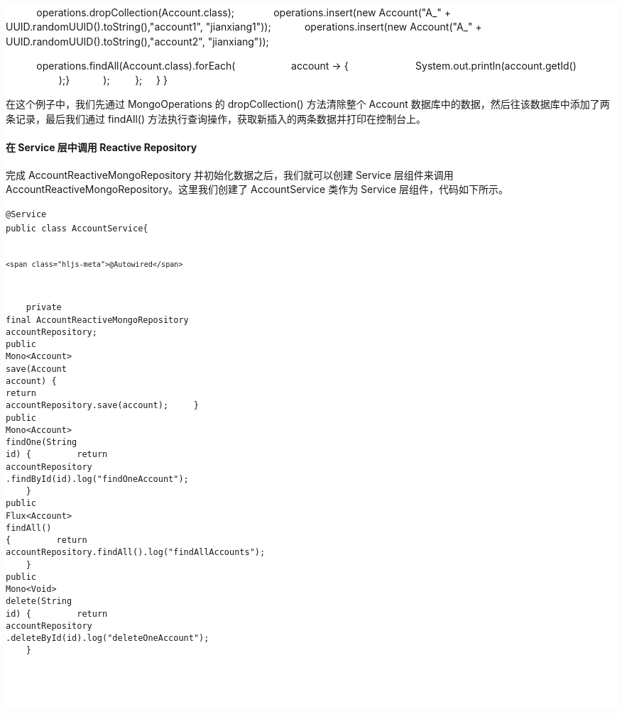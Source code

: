 &nbsp;&nbsp;&nbsp;&nbsp;&nbsp;&nbsp;&nbsp;&nbsp;&nbsp;&nbsp; operations.dropCollection(Account.class);
&nbsp;
&nbsp;&nbsp;&nbsp;&nbsp;&nbsp;&nbsp;&nbsp;&nbsp;&nbsp;&nbsp; operations.insert(<span class="hljs-keyword">new</span> Account(<span class="hljs-string">"A_"</span> + UUID.randomUUID().toString(),<span class="hljs-string">"account1"</span>, <span class="hljs-string">"jianxiang1"</span>));
&nbsp;&nbsp;&nbsp;&nbsp;&nbsp;&nbsp;&nbsp;&nbsp;&nbsp;&nbsp; operations.insert(<span class="hljs-keyword">new</span> Account(<span class="hljs-string">"A_"</span> + UUID.randomUUID().toString(),<span class="hljs-string">"account2"</span>, <span class="hljs-string">"jianxiang"</span>));

&nbsp;&nbsp;&nbsp;&nbsp;&nbsp;&nbsp;&nbsp;&nbsp;&nbsp;&nbsp; operations.findAll(Account.class).forEach(
&nbsp;&nbsp;&nbsp;&nbsp;&nbsp;&nbsp;&nbsp;&nbsp;&nbsp;&nbsp;&nbsp;&nbsp;&nbsp;&nbsp;&nbsp;&nbsp;&nbsp;&nbsp; account -&gt; {
&nbsp;&nbsp;&nbsp;&nbsp;&nbsp;&nbsp;&nbsp;&nbsp;&nbsp;&nbsp;&nbsp;&nbsp;&nbsp;&nbsp;&nbsp;&nbsp;&nbsp;&nbsp;&nbsp;&nbsp;&nbsp;&nbsp; System.out.println(account.getId()
&nbsp;&nbsp;&nbsp;&nbsp;&nbsp;&nbsp;&nbsp;&nbsp;&nbsp;&nbsp;&nbsp;&nbsp;&nbsp;&nbsp;&nbsp;&nbsp;&nbsp;&nbsp; );}
&nbsp;&nbsp;&nbsp;&nbsp;&nbsp;&nbsp;&nbsp;&nbsp;&nbsp;&nbsp; );
&nbsp;&nbsp;&nbsp;&nbsp;&nbsp;&nbsp;&nbsp; };
&nbsp;&nbsp;&nbsp; }
}
</code></pre>
<p data-nodeid="496">在这个例子中，我们先通过 MongoOperations 的 dropCollection() 方法清除整个 Account 数据库中的数据，然后往该数据库中添加了两条记录，最后我们通过 findAll() 方法执行查询操作，获取新插入的两条数据并打印在控制台上。</p>
<h4 data-nodeid="497">在 Service 层中调用 Reactive Repository</h4>
<p data-nodeid="498">完成 AccountReactiveMongoRepository 并初始化数据之后，我们就可以创建 Service 层组件来调用 AccountReactiveMongoRepository。这里我们创建了 AccountService 类作为 Service 层组件，代码如下所示。</p>
<pre class="lang-java" data-nodeid="499"><code data-language="java"><span class="hljs-meta">@Service</span>
<span class="hljs-keyword">public</span> <span class="hljs-class"><span class="hljs-keyword">class</span> <span class="hljs-title">AccountService</span></span>{

    <span class="hljs-meta">@Autowired</span>
&nbsp;&nbsp;&nbsp; <span class="hljs-keyword">private</span> <span class="hljs-keyword">final</span> AccountReactiveMongoRepository accountRepository;
&nbsp;&nbsp;&nbsp; <span class="hljs-function"><span class="hljs-keyword">public</span> Mono&lt;Account&gt; <span class="hljs-title">save</span><span class="hljs-params">(Account account)</span> </span>{
&nbsp;&nbsp;&nbsp;&nbsp;&nbsp;&nbsp;&nbsp; <span class="hljs-keyword">return</span> accountRepository.save(account);
&nbsp;&nbsp;&nbsp; }
&nbsp;
&nbsp;&nbsp;&nbsp; <span class="hljs-function"><span class="hljs-keyword">public</span> Mono&lt;Account&gt; <span class="hljs-title">findOne</span><span class="hljs-params">(String id)</span> </span>{
&nbsp;&nbsp;&nbsp;&nbsp;&nbsp;&nbsp;&nbsp; <span class="hljs-keyword">return</span> accountRepository
	.findById(id).log(<span class="hljs-string">"findOneAccount"</span>);
&nbsp;&nbsp;&nbsp; }
&nbsp;
&nbsp;&nbsp;&nbsp; <span class="hljs-function"><span class="hljs-keyword">public</span> Flux&lt;Account&gt; <span class="hljs-title">findAll</span><span class="hljs-params">()</span> </span>{
&nbsp;&nbsp;&nbsp;&nbsp;&nbsp;&nbsp;&nbsp; <span class="hljs-keyword">return</span> accountRepository.findAll().log(<span class="hljs-string">"findAllAccounts"</span>);
&nbsp;&nbsp;&nbsp; }
&nbsp;
&nbsp;&nbsp;&nbsp; <span class="hljs-function"><span class="hljs-keyword">public</span> Mono&lt;Void&gt; <span class="hljs-title">delete</span><span class="hljs-params">(String id)</span> </span>{
&nbsp;&nbsp;&nbsp;&nbsp;&nbsp;&nbsp;&nbsp; <span class="hljs-keyword">return</span> accountRepository
	.deleteById(id).log(<span class="hljs-string">"deleteOneAccount"</span>);
&nbsp;&nbsp;&nbsp; }
